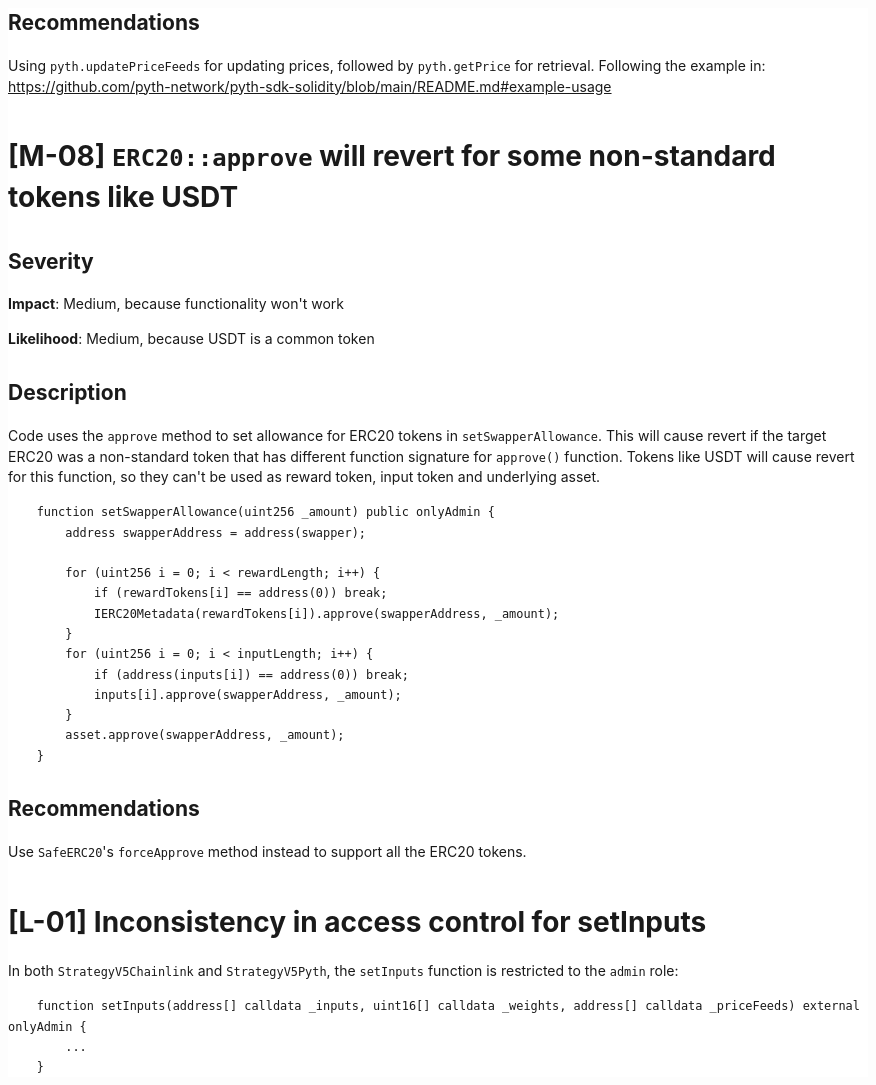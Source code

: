 ## Recommendations

Using `pyth.updatePriceFeeds` for updating prices, followed by `pyth.getPrice` for retrieval.
Following the example in: https://github.com/pyth-network/pyth-sdk-solidity/blob/main/README.md#example-usage



# [M-08] `ERC20::approve` will revert for some non-standard tokens like USDT

## Severity

**Impact**: Medium, because functionality won't work

**Likelihood**: Medium, because USDT is a common token

## Description

Code uses the `approve` method to set allowance for ERC20 tokens in `setSwapperAllowance`. This will cause revert if the target ERC20 was a non-standard token that has different function signature for `approve()` function. Tokens like USDT will cause revert for this function, so they can't be used as reward token, input token and underlying asset.

```solidity
    function setSwapperAllowance(uint256 _amount) public onlyAdmin {
        address swapperAddress = address(swapper);

        for (uint256 i = 0; i < rewardLength; i++) {
            if (rewardTokens[i] == address(0)) break;
            IERC20Metadata(rewardTokens[i]).approve(swapperAddress, _amount);
        }
        for (uint256 i = 0; i < inputLength; i++) {
            if (address(inputs[i]) == address(0)) break;
            inputs[i].approve(swapperAddress, _amount);
        }
        asset.approve(swapperAddress, _amount);
    }
```

## Recommendations

Use `SafeERC20`'s `forceApprove` method instead to support all the ERC20 tokens.



# [L-01] Inconsistency in access control for setInputs

In both `StrategyV5Chainlink` and `StrategyV5Pyth`, the `setInputs` function is restricted to the `admin` role:

        function setInputs(address[] calldata _inputs, uint16[] calldata _weights, address[] calldata _priceFeeds) external onlyAdmin {
            ...
        }
